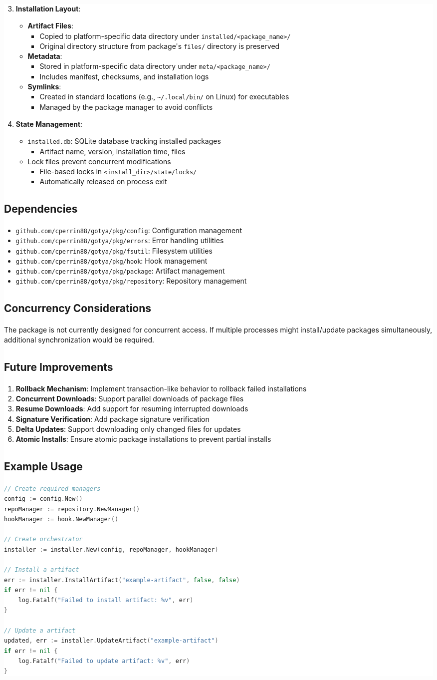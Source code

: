 3. **Installation Layout**:
   - **Artifact Files**:
     - Copied to platform-specific data directory under `installed/<package_name>/`
     - Original directory structure from package's `files/` directory is preserved
   - **Metadata**:
     - Stored in platform-specific data directory under `meta/<package_name>/`
     - Includes manifest, checksums, and installation logs
   - **Symlinks**:
     - Created in standard locations (e.g., `~/.local/bin/` on Linux) for executables
     - Managed by the package manager to avoid conflicts

4. **State Management**:
   - `installed.db`: SQLite database tracking installed packages
     - Artifact name, version, installation time, files
   - Lock files prevent concurrent modifications
     - File-based locks in `<install_dir>/state/locks/`
     - Automatically released on process exit

## Dependencies

- `github.com/cperrin88/gotya/pkg/config`: Configuration management
- `github.com/cperrin88/gotya/pkg/errors`: Error handling utilities
- `github.com/cperrin88/gotya/pkg/fsutil`: Filesystem utilities
- `github.com/cperrin88/gotya/pkg/hook`: Hook management
- `github.com/cperrin88/gotya/pkg/package`: Artifact management
- `github.com/cperrin88/gotya/pkg/repository`: Repository management

## Concurrency Considerations

The package is not currently designed for concurrent access. If multiple processes might install/update packages simultaneously, additional synchronization would be required.

## Future Improvements

1. **Rollback Mechanism**: Implement transaction-like behavior to rollback failed installations
2. **Concurrent Downloads**: Support parallel downloads of package files
3. **Resume Downloads**: Add support for resuming interrupted downloads
4. **Signature Verification**: Add package signature verification
5. **Delta Updates**: Support downloading only changed files for updates
6. **Atomic Installs**: Ensure atomic package installations to prevent partial installs

## Example Usage

```go
// Create required managers
config := config.New()
repoManager := repository.NewManager()
hookManager := hook.NewManager()

// Create orchestrator
installer := installer.New(config, repoManager, hookManager)

// Install a artifact
err := installer.InstallArtifact("example-artifact", false, false)
if err != nil {
    log.Fatalf("Failed to install artifact: %v", err)
}

// Update a artifact
updated, err := installer.UpdateArtifact("example-artifact")
if err != nil {
    log.Fatalf("Failed to update artifact: %v", err)
}
```